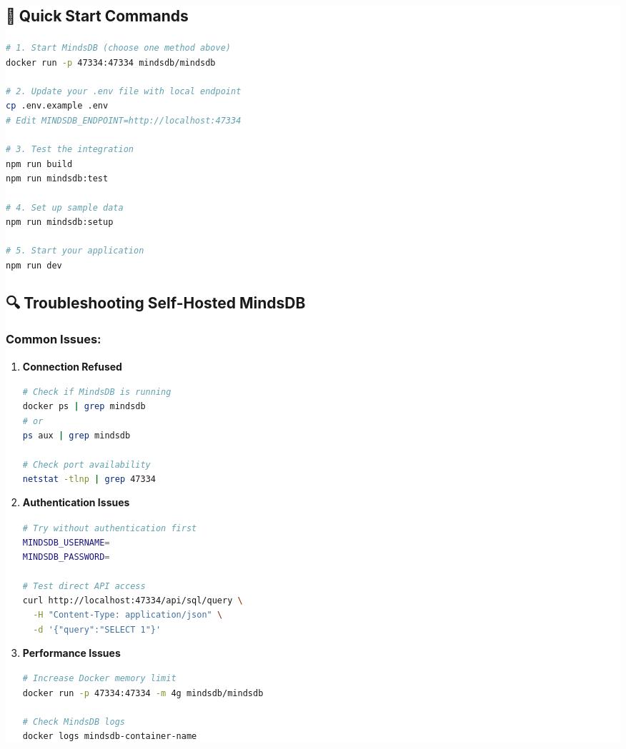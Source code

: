 ## 🚀 Quick Start Commands

```bash
# 1. Start MindsDB (choose one method above)
docker run -p 47334:47334 mindsdb/mindsdb

# 2. Update your .env file with local endpoint
cp .env.example .env
# Edit MINDSDB_ENDPOINT=http://localhost:47334

# 3. Test the integration
npm run build
npm run mindsdb:test

# 4. Set up sample data
npm run mindsdb:setup

# 5. Start your application
npm run dev
```

## 🔍 Troubleshooting Self-Hosted MindsDB

### Common Issues:

1. **Connection Refused**
   ```bash
   # Check if MindsDB is running
   docker ps | grep mindsdb
   # or
   ps aux | grep mindsdb
   
   # Check port availability
   netstat -tlnp | grep 47334
   ```

2. **Authentication Issues**
   ```bash
   # Try without authentication first
   MINDSDB_USERNAME=
   MINDSDB_PASSWORD=
   
   # Test direct API access
   curl http://localhost:47334/api/sql/query \
     -H "Content-Type: application/json" \
     -d '{"query":"SELECT 1"}'
   ```

3. **Performance Issues**
   ```bash
   # Increase Docker memory limit
   docker run -p 47334:47334 -m 4g mindsdb/mindsdb
   
   # Check MindsDB logs
   docker logs mindsdb-container-name
   ```
